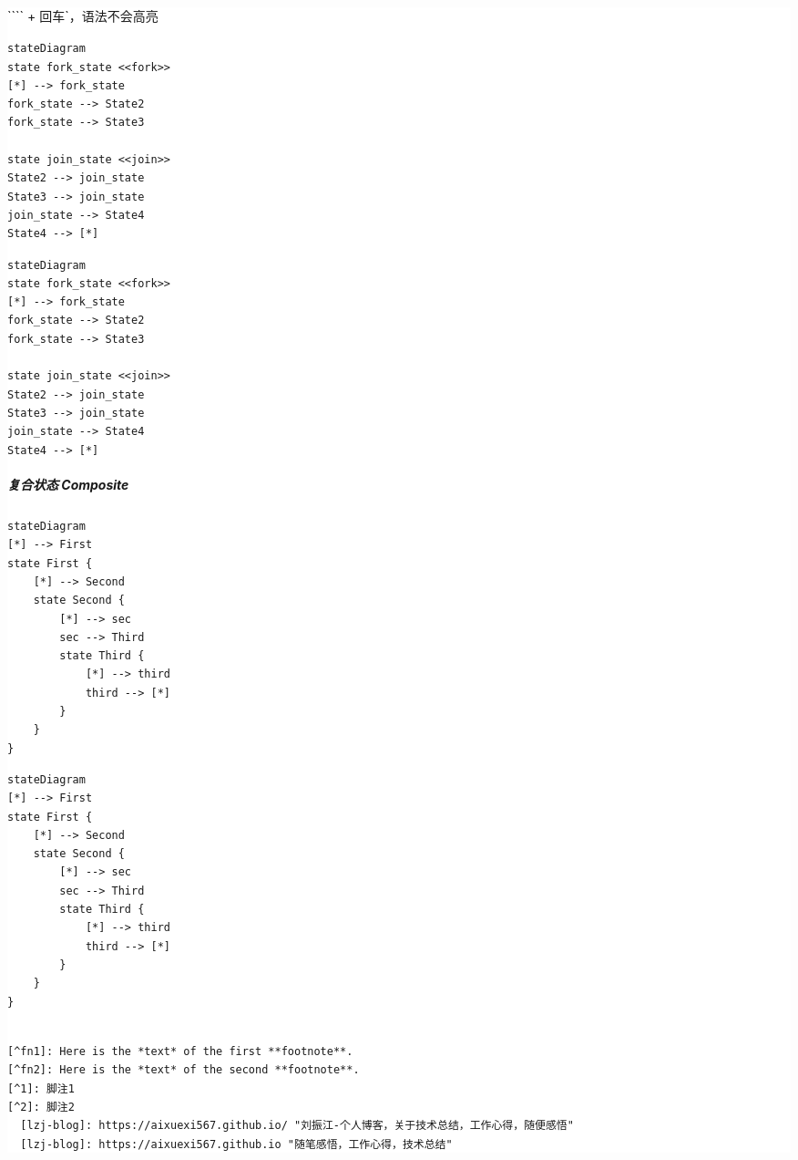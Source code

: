 ```` + 回车`，语法不会高亮
```
stateDiagram
state fork_state <<fork>>
[*] --> fork_state
fork_state --> State2
fork_state --> State3

state join_state <<join>>
State2 --> join_state
State3 --> join_state
join_state --> State4
State4 --> [*]
```

```mermaid
stateDiagram
state fork_state <<fork>>
[*] --> fork_state
fork_state --> State2
fork_state --> State3

state join_state <<join>>
State2 --> join_state
State3 --> join_state
join_state --> State4
State4 --> [*]
```



##### 复合状态 Composite

```
stateDiagram
[*] --> First
state First {
	[*] --> Second
    state Second {
        [*] --> sec
        sec --> Third
    	state Third {
    		[*] --> third
    		third --> [*]
    	}
    }   
}
```

```mermaid
stateDiagram
[*] --> First
state First {
	[*] --> Second
    state Second {
        [*] --> sec
        sec --> Third
    	state Third {
    		[*] --> third
    		third --> [*]
    	}
    }   
}
```

````

[^fn1]: Here is the *text* of the first **footnote**.
[^fn2]: Here is the *text* of the second **footnote**.
[^1]: 脚注1
[^2]: 脚注2 
  [lzj-blog]: https://aixuexi567.github.io/ "刘振江-个人博客，关于技术总结，工作心得，随便感悟"
  [lzj-blog]: https://aixuexi567.github.io "随笔感悟，工作心得，技术总结"